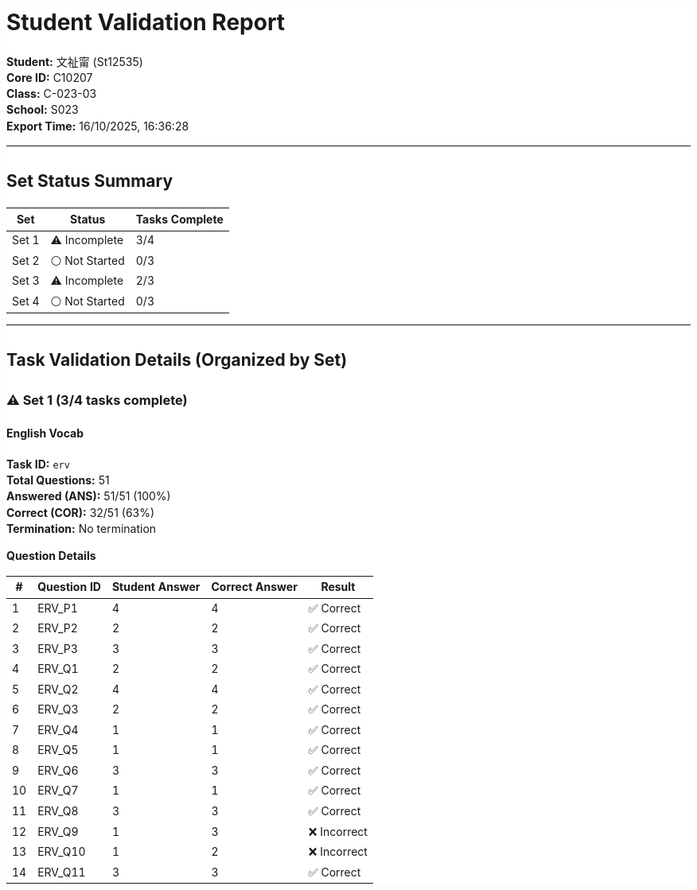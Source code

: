 # Student Validation Report

**Student:** 文祉甯 (St12535)  
**Core ID:** C10207  
**Class:** C-023-03  
**School:** S023  
**Export Time:** 16/10/2025, 16:36:28  

---

## Set Status Summary

| Set | Status | Tasks Complete |
|-----|--------|----------------|
| Set 1 | ⚠️ Incomplete | 3/4 |
| Set 2 | ⚪ Not Started | 0/3 |
| Set 3 | ⚠️ Incomplete | 2/3 |
| Set 4 | ⚪ Not Started | 0/3 |

---

## Task Validation Details (Organized by Set)

### ⚠️ Set 1 (3/4 tasks complete)

#### English Vocab

**Task ID:** `erv`  
**Total Questions:** 51  
**Answered (ANS):** 51/51 (100%)  
**Correct (COR):** 32/51 (63%)  
**Termination:** No termination  

**Question Details**

| # | Question ID | Student Answer | Correct Answer | Result |
|---|-------------|----------------|----------------|--------|
| 1 | ERV_P1 | 4 | 4 | ✅ Correct |
| 2 | ERV_P2 | 2 | 2 | ✅ Correct |
| 3 | ERV_P3 | 3 | 3 | ✅ Correct |
| 4 | ERV_Q1 | 2 | 2 | ✅ Correct |
| 5 | ERV_Q2 | 4 | 4 | ✅ Correct |
| 6 | ERV_Q3 | 2 | 2 | ✅ Correct |
| 7 | ERV_Q4 | 1 | 1 | ✅ Correct |
| 8 | ERV_Q5 | 1 | 1 | ✅ Correct |
| 9 | ERV_Q6 | 3 | 3 | ✅ Correct |
| 10 | ERV_Q7 | 1 | 1 | ✅ Correct |
| 11 | ERV_Q8 | 3 | 3 | ✅ Correct |
| 12 | ERV_Q9 | 1 | 3 | ❌ Incorrect |
| 13 | ERV_Q10 | 1 | 2 | ❌ Incorrect |
| 14 | ERV_Q11 | 3 | 3 | ✅ Correct |